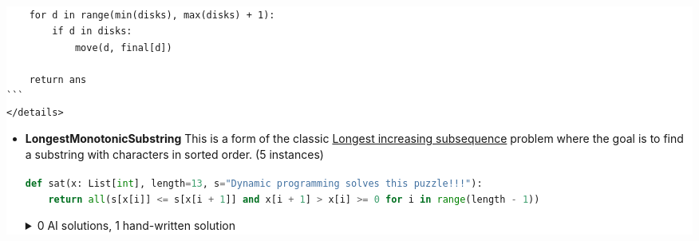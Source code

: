         for d in range(min(disks), max(disks) + 1):
            if d in disks:
                move(d, final[d])
    
        return ans
    ```
    </details>
    
* <a name="longestmonotonicsubstring"></a>**LongestMonotonicSubstring** This is a form of the classic
    [Longest increasing subsequence](https://en.wikipedia.org/wiki/Longest_increasing_subsequence) problem
    where the goal is to find a substring with characters in sorted order. (5 instances)
    
    ```python
    def sat(x: List[int], length=13, s="Dynamic programming solves this puzzle!!!"):
        return all(s[x[i]] <= s[x[i + 1]] and x[i + 1] > x[i] >= 0 for i in range(length - 1))
    ```
    <details><summary>0 AI solutions, 1 hand-written solution </summary>
    
    Solution header:
    ```python
    def sol(length=13, s="Dynamic programming solves this puzzle!!!"):
    ```
    Solution docstring (*not* usually provided)
    
    ```python
        """
        Remove as few characters as possible from s so that the characters of the remaining string are alphebetical.
        Here x is the list of string indices that have not been deleted.
        """
    ```
    Hand-written solution:
    ```python
        # O(N^2) method. Todo: add binary search solution which is O(n log n)
        if s == "":
            return []
        n = len(s)
        dyn = []  # list of (seq length, seq end, prev index)
        for i in range(n):
            try:
                dyn.append(max((length + 1, i, e) for length, e, _ in dyn if s[e] <= s[i]))
            except ValueError:
                dyn.append((1, i, -1))  # sequence ends at i
        _length, i, _ = max(dyn)
        backwards = [i]
        while dyn[i][2] != -1:
            i = dyn[i][2]
            backwards.append(i)
        return backwards[::-1]
    ```
    </details>
    